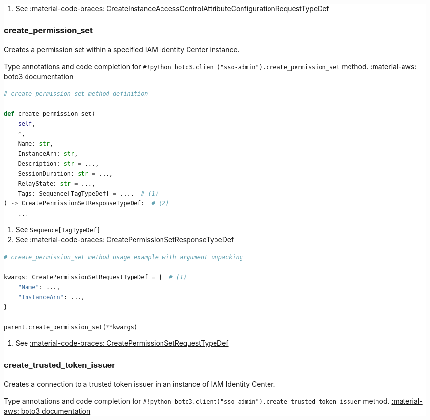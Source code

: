 1. See [:material-code-braces: CreateInstanceAccessControlAttributeConfigurationRequestTypeDef](./type_defs.md#createinstanceaccesscontrolattributeconfigurationrequesttypedef)

### create\_permission\_set

Creates a permission set within a specified IAM Identity Center instance.

Type annotations and code completion for `#!python boto3.client("sso-admin").create_permission_set` method.
[:material-aws: boto3 documentation](https://boto3.amazonaws.com/v1/documentation/api/latest/reference/services/sso-admin/client/create_permission_set.html)

```python
# create_permission_set method definition

def create_permission_set(
    self,
    *,
    Name: str,
    InstanceArn: str,
    Description: str = ...,
    SessionDuration: str = ...,
    RelayState: str = ...,
    Tags: Sequence[TagTypeDef] = ...,  # (1)
) -> CreatePermissionSetResponseTypeDef:  # (2)
    ...
```

1. See `Sequence[TagTypeDef]`
2. See [:material-code-braces: CreatePermissionSetResponseTypeDef](./type_defs.md#createpermissionsetresponsetypedef)


```python
# create_permission_set method usage example with argument unpacking

kwargs: CreatePermissionSetRequestTypeDef = {  # (1)
    "Name": ...,
    "InstanceArn": ...,
}

parent.create_permission_set(**kwargs)
```

1. See [:material-code-braces: CreatePermissionSetRequestTypeDef](./type_defs.md#createpermissionsetrequesttypedef)

### create\_trusted\_token\_issuer

Creates a connection to a trusted token issuer in an instance of IAM Identity
Center.

Type annotations and code completion for `#!python boto3.client("sso-admin").create_trusted_token_issuer` method.
[:material-aws: boto3 documentation](https://boto3.amazonaws.com/v1/documentation/api/latest/reference/services/sso-admin/client/create_trusted_token_issuer.html)
